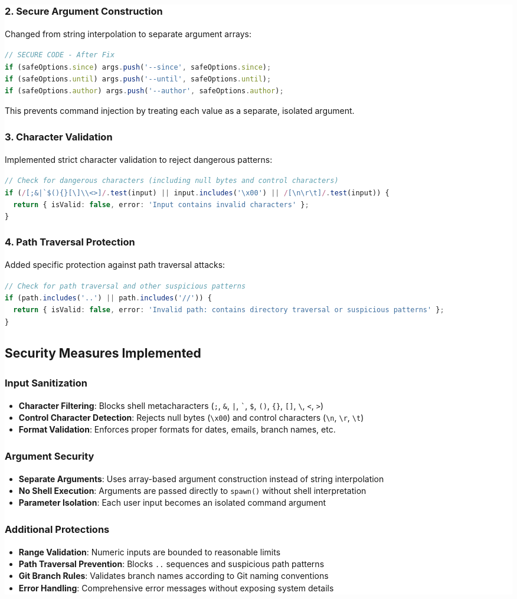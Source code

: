 ### 2. Secure Argument Construction
Changed from string interpolation to separate argument arrays:

```typescript
// SECURE CODE - After Fix
if (safeOptions.since) args.push('--since', safeOptions.since);
if (safeOptions.until) args.push('--until', safeOptions.until); 
if (safeOptions.author) args.push('--author', safeOptions.author);
```

This prevents command injection by treating each value as a separate, isolated argument.

### 3. Character Validation
Implemented strict character validation to reject dangerous patterns:

```typescript
// Check for dangerous characters (including null bytes and control characters)
if (/[;&|`$(){}[\]\\<>]/.test(input) || input.includes('\x00') || /[\n\r\t]/.test(input)) {
  return { isValid: false, error: 'Input contains invalid characters' };
}
```

### 4. Path Traversal Protection
Added specific protection against path traversal attacks:

```typescript
// Check for path traversal and other suspicious patterns
if (path.includes('..') || path.includes('//')) {
  return { isValid: false, error: 'Invalid path: contains directory traversal or suspicious patterns' };
}
```

## Security Measures Implemented

### Input Sanitization
- **Character Filtering**: Blocks shell metacharacters (`;`, `&`, `|`, `` ` ``, `$`, `()`, `{}`, `[]`, `\`, `<`, `>`)
- **Control Character Detection**: Rejects null bytes (`\x00`) and control characters (`\n`, `\r`, `\t`)
- **Format Validation**: Enforces proper formats for dates, emails, branch names, etc.

### Argument Security
- **Separate Arguments**: Uses array-based argument construction instead of string interpolation
- **No Shell Execution**: Arguments are passed directly to `spawn()` without shell interpretation
- **Parameter Isolation**: Each user input becomes an isolated command argument

### Additional Protections
- **Range Validation**: Numeric inputs are bounded to reasonable limits
- **Path Traversal Prevention**: Blocks `..` sequences and suspicious path patterns
- **Git Branch Rules**: Validates branch names according to Git naming conventions
- **Error Handling**: Comprehensive error messages without exposing system details
